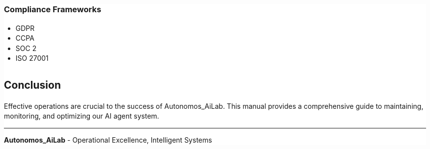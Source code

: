### Compliance Frameworks
- GDPR
- CCPA
- SOC 2
- ISO 27001

## Conclusion

Effective operations are crucial to the success of Autonomos_AiLab. This manual provides a comprehensive guide to maintaining, monitoring, and optimizing our AI agent system.

---

**Autonomos_AiLab** - Operational Excellence, Intelligent Systems
